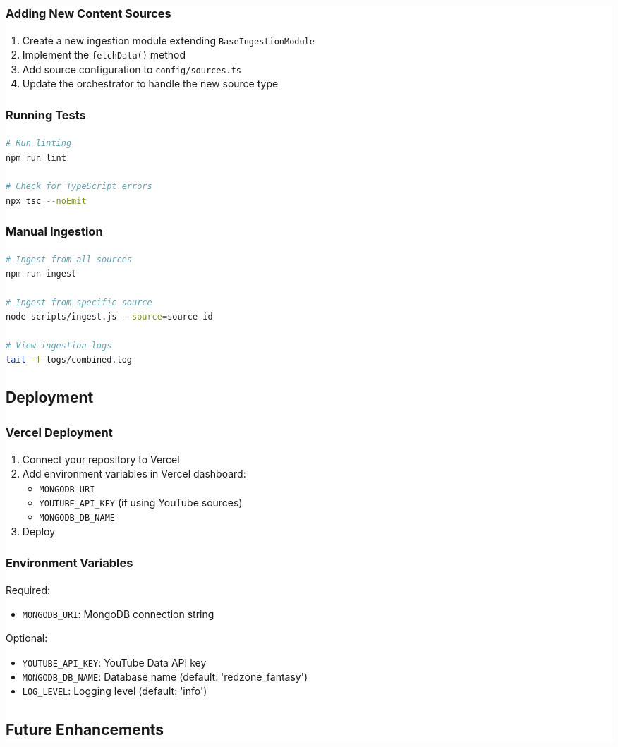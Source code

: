 ### Adding New Content Sources

1. Create a new ingestion module extending `BaseIngestionModule`
2. Implement the `fetchData()` method
3. Add source configuration to `config/sources.ts`
4. Update the orchestrator to handle the new source type

### Running Tests

```bash
# Run linting
npm run lint

# Check for TypeScript errors
npx tsc --noEmit
```

### Manual Ingestion

```bash
# Ingest from all sources
npm run ingest

# Ingest from specific source
node scripts/ingest.js --source=source-id

# View ingestion logs
tail -f logs/combined.log
```

## Deployment

### Vercel Deployment

1. Connect your repository to Vercel
2. Add environment variables in Vercel dashboard:
   - `MONGODB_URI`
   - `YOUTUBE_API_KEY` (if using YouTube sources)
   - `MONGODB_DB_NAME`
3. Deploy

### Environment Variables

Required:
- `MONGODB_URI`: MongoDB connection string

Optional:
- `YOUTUBE_API_KEY`: YouTube Data API key
- `MONGODB_DB_NAME`: Database name (default: 'redzone_fantasy')
- `LOG_LEVEL`: Logging level (default: 'info')

## Future Enhancements

